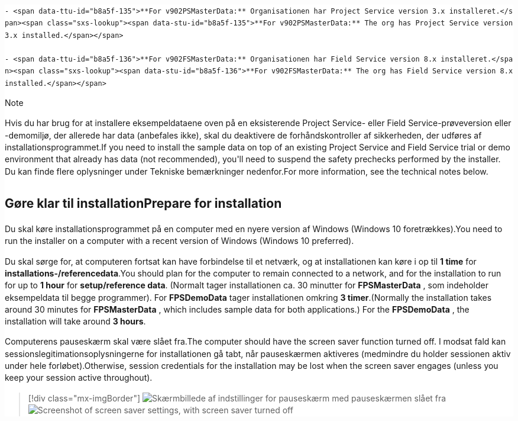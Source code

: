     - <span data-ttu-id="b8a5f-135">**For v902PSMasterData:** Organisationen har Project Service version 3.x installeret.</span><span class="sxs-lookup"><span data-stu-id="b8a5f-135">**For v902PSMasterData:** The org has Project Service version 3.x installed.</span></span>

    - <span data-ttu-id="b8a5f-136">**For v902FSMasterData:** Organisationen har Field Service version 8.x installeret.</span><span class="sxs-lookup"><span data-stu-id="b8a5f-136">**For v902FSMasterData:** The org has Field Service version 8.x installed.</span></span>

> [!NOTE]
> <span data-ttu-id="b8a5f-137">Hvis du har brug for at installere eksempeldataene oven på en eksisterende Project Service- eller Field Service-prøveversion eller -demomiljø, der allerede har data (anbefales ikke), skal du deaktivere de forhåndskontroller af sikkerheden, der udføres af installationsprogrammet.</span><span class="sxs-lookup"><span data-stu-id="b8a5f-137">If you need to install the sample data on top of an existing Project Service and Field Service trial or demo environment that already has data (not recommended), you'll need to suspend the safety prechecks performed by the installer.</span></span> <span data-ttu-id="b8a5f-138">Du kan finde flere oplysninger under Tekniske bemærkninger nedenfor.</span><span class="sxs-lookup"><span data-stu-id="b8a5f-138">For more information, see the technical notes below.</span></span>

## <a name="prepare-for-installation"></a><span data-ttu-id="b8a5f-139">Gøre klar til installation</span><span class="sxs-lookup"><span data-stu-id="b8a5f-139">Prepare for installation</span></span>

<span data-ttu-id="b8a5f-140">Du skal køre installationsprogrammet på en computer med en nyere version af Windows (Windows 10 foretrækkes).</span><span class="sxs-lookup"><span data-stu-id="b8a5f-140">You need to run the installer on a computer with a recent version of Windows (Windows 10 preferred).</span></span>

<span data-ttu-id="b8a5f-141">Du skal sørge for, at computeren fortsat kan have forbindelse til et netværk, og at installationen kan køre i op til **1 time** for **installations-/referencedata**.</span><span class="sxs-lookup"><span data-stu-id="b8a5f-141">You should plan for the computer to remain connected to a network, and for the installation to run for up to **1 hour** for **setup/reference data**.</span></span> <span data-ttu-id="b8a5f-142">(Normalt tager installationen ca. 30 minutter for **FPSMasterData** , som indeholder eksempeldata til begge programmer). For **FPSDemoData** tager installationen omkring **3 timer**.</span><span class="sxs-lookup"><span data-stu-id="b8a5f-142">(Normally the installation takes around 30 minutes for **FPSMasterData** , which includes sample data for both applications.) For the **FPSDemoData** , the installation will take around **3 hours**.</span></span>

<span data-ttu-id="b8a5f-143">Computerens pauseskærm skal være slået fra.</span><span class="sxs-lookup"><span data-stu-id="b8a5f-143">The computer should have the screen saver function turned off.</span></span> <span data-ttu-id="b8a5f-144">I modsat fald kan sessionslegitimationsoplysningerne for installationen gå tabt, når pauseskærmen aktiveres (medmindre du holder sessionen aktiv under hele forløbet).</span><span class="sxs-lookup"><span data-stu-id="b8a5f-144">Otherwise, session credentials for the installation may be lost when the screen saver engages (unless you keep your session active throughout).</span></span>

> [!div class="mx-imgBorder"]
> <span data-ttu-id="b8a5f-145">![Skærmbillede af indstillinger for pauseskærm med pauseskærmen slået fra](media/sample-data-1.png)</span><span class="sxs-lookup"><span data-stu-id="b8a5f-145">![Screenshot of screen saver settings, with screen saver turned off](media/sample-data-1.png)</span></span>
